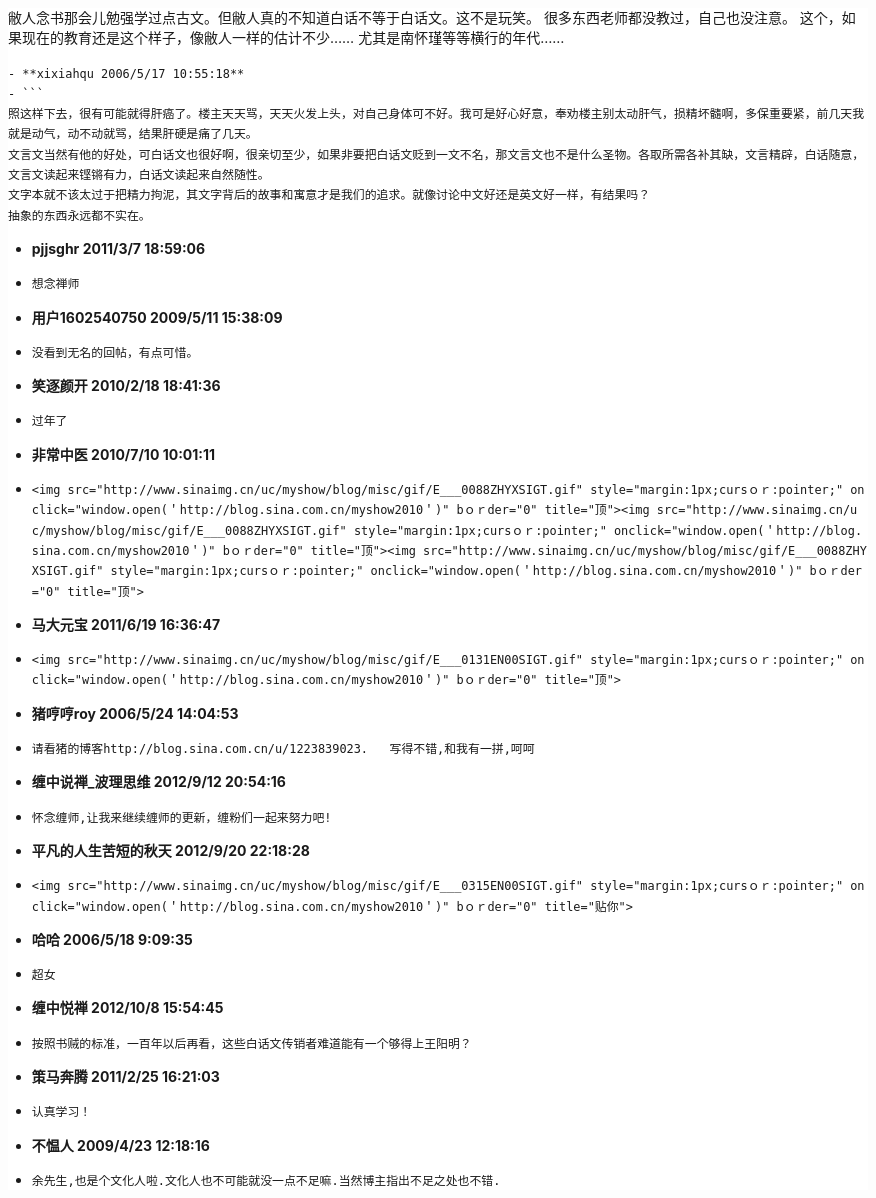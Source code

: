   敝人念书那会儿勉强学过点古文。但敝人真的不知道白话不等于白话文。这不是玩笑。
  很多东西老师都没教过，自己也没注意。
  这个，如果现在的教育还是这个样子，像敝人一样的估计不少……
  尤其是南怀瑾等等横行的年代……
  ```
- **xixiahqu 2006/5/17 10:55:18**
- ```
  照这样下去，很有可能就得肝癌了。楼主天天骂，天天火发上头，对自己身体可不好。我可是好心好意，奉劝楼主别太动肝气，损精坏髓啊，多保重要紧，前几天我就是动气，动不动就骂，结果肝硬是痛了几天。
  文言文当然有他的好处，可白话文也很好啊，很亲切至少，如果非要把白话文贬到一文不名，那文言文也不是什么圣物。各取所需各补其缺，文言精辟，白话随意，文言文读起来铿锵有力，白话文读起来自然随性。
  文字本就不该太过于把精力拘泥，其文字背后的故事和寓意才是我们的追求。就像讨论中文好还是英文好一样，有结果吗？
  抽象的东西永远都不实在。
  ```
- **pjjsghr 2011/3/7 18:59:06**
- ```
  想念禅师
  ```
- **用户1602540750 2009/5/11 15:38:09**
- ```
  没看到无名的回帖，有点可惜。
  ```
- **笑逐颜开 2010/2/18 18:41:36**
- ```
  过年了
  ```
- **非常中医 2010/7/10 10:01:11**
- ```
  <img src="http://www.sinaimg.cn/uc/myshow/blog/misc/gif/E___0088ZHYXSIGT.gif" style="margin:1px;cursｏｒ:pointer;" onclick="window.open(＇http://blog.sina.com.cn/myshow2010＇)" bｏｒder="0" title="顶"><img src="http://www.sinaimg.cn/uc/myshow/blog/misc/gif/E___0088ZHYXSIGT.gif" style="margin:1px;cursｏｒ:pointer;" onclick="window.open(＇http://blog.sina.com.cn/myshow2010＇)" bｏｒder="0" title="顶"><img src="http://www.sinaimg.cn/uc/myshow/blog/misc/gif/E___0088ZHYXSIGT.gif" style="margin:1px;cursｏｒ:pointer;" onclick="window.open(＇http://blog.sina.com.cn/myshow2010＇)" bｏｒder="0" title="顶">
  ```
- **马大元宝 2011/6/19 16:36:47**
- ```
  <img src="http://www.sinaimg.cn/uc/myshow/blog/misc/gif/E___0131EN00SIGT.gif" style="margin:1px;cursｏｒ:pointer;" onclick="window.open(＇http://blog.sina.com.cn/myshow2010＇)" bｏｒder="0" title="顶">
  ```
- **猪哼哼roy 2006/5/24 14:04:53**
- ```
  请看猪的博客http://blog.sina.com.cn/u/1223839023.   写得不错,和我有一拼,呵呵 
  ```
- **缠中说禅_波理思维 2012/9/12 20:54:16**
- ```
  怀念缠师,让我来继续缠师的更新，缠粉们一起来努力吧!
  ```
- **平凡的人生苦短的秋天 2012/9/20 22:18:28**
- ```
  <img src="http://www.sinaimg.cn/uc/myshow/blog/misc/gif/E___0315EN00SIGT.gif" style="margin:1px;cursｏｒ:pointer;" onclick="window.open(＇http://blog.sina.com.cn/myshow2010＇)" bｏｒder="0" title="贴你">
  ```
- **哈哈 2006/5/18 9:09:35**
- ```
  超女
  ```
- **缠中悦禅 2012/10/8 15:54:45**
- ```
  按照书贼的标准，一百年以后再看，这些白话文传销者难道能有一个够得上王阳明？
  ```
- **策马奔腾 2011/2/25 16:21:03**
- ```
  认真学习！
  ```
- **不愠人 2009/4/23 12:18:16**
- ```
  余先生,也是个文化人啦.文化人也不可能就没一点不足嘛.当然博主指出不足之处也不错.
  ```